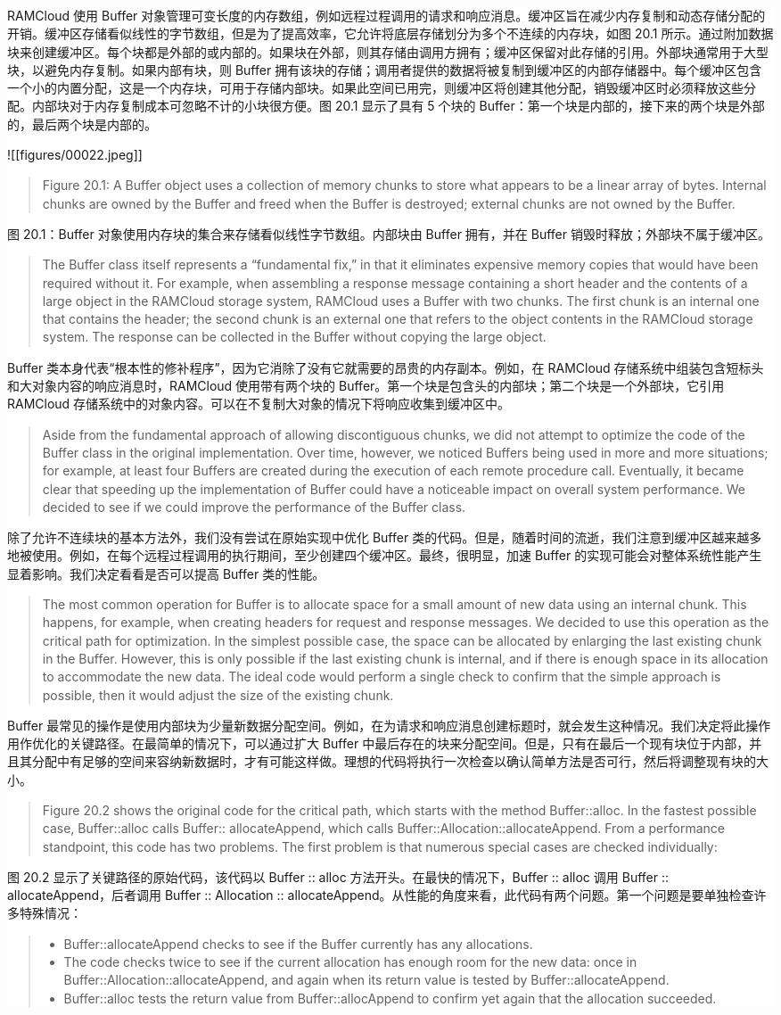 RAMCloud 使用 Buffer 对象管理可变长度的内存数组，例如远程过程调用的请求和响应消息。缓冲区旨在减少内存复制和动态存储分配的开销。缓冲区存储看似线性的字节数组，但是为了提高效率，它允许将底层存储划分为多个不连续的内存块，如图 20.1 所示。通过附加数据块来创建缓冲区。每个块都是外部的或内部的。如果块在外部，则其存储由调用方拥有；缓冲区保留对此存储的引用。外部块通常用于大型块，以避免内存复制。如果内部有块，则 Buffer 拥有该块的存储；调用者提供的数据将被复制到缓冲区的内部存储器中。每个缓冲区包含一个小的内置分配，这是一个内存块，可用于存储内部块。如果此空间已用完，则缓冲区将创建其他分配，销毁缓冲区时必须释放这些分配。内部块对于内存复制成本可忽略不计的小块很方便。图 20.1 显示了具有 5 个块的 Buffer：第一个块是内部的，接下来的两个块是外部的，最后两个块是内部的。

![[figures/00022.jpeg]]

> Figure 20.1: A Buffer object uses a collection of memory chunks to store what appears to be a linear array of bytes. Internal chunks are owned by the Buffer and freed when the Buffer is destroyed; external chunks are not owned by the Buffer.

图 20.1：Buffer 对象使用内存块的集合来存储看似线性字节数组。内部块由 Buffer 拥有，并在 Buffer 销毁时释放；外部块不属于缓冲区。

> The Buffer class itself represents a “fundamental fix,” in that it eliminates expensive memory copies that would have been required without it. For example, when assembling a response message containing a short header and the contents of a large object in the RAMCloud storage system, RAMCloud uses a Buffer with two chunks. The first chunk is an internal one that contains the header; the second chunk is an external one that refers to the object contents in the RAMCloud storage system. The response can be collected in the Buffer without copying the large object.

Buffer 类本身代表“根本性的修补程序”，因为它消除了没有它就需要的昂贵的内存副本。例如，在 RAMCloud 存储系统中组装包含短标头和大对象内容的响应消息时，RAMCloud 使用带有两个块的 Buffer。第一个块是包含头的内部块；第二个块是一个外部块，它引用 RAMCloud 存储系统中的对象内容。可以在不复制大对象的情况下将响应收集到缓冲区中。

> Aside from the fundamental approach of allowing discontiguous chunks, we did not attempt to optimize the code of the Buffer class in the original implementation. Over time, however, we noticed Buffers being used in more and more situations; for example, at least four Buffers are created during the execution of each remote procedure call. Eventually, it became clear that speeding up the implementation of Buffer could have a noticeable impact on overall system performance. We decided to see if we could improve the performance of the Buffer class.

除了允许不连续块的基本方法外，我们没有尝试在原始实现中优化 Buffer 类的代码。但是，随着时间的流逝，我们注意到缓冲区越来越多地被使用。例如，在每个远程过程调用的执行期间，至少创建四个缓冲区。最终，很明显，加速 Buffer 的实现可能会对整体系统性能产生显着影响。我们决定看看是否可以提高 Buffer 类的性能。

> The most common operation for Buffer is to allocate space for a small amount of new data using an internal chunk. This happens, for example, when creating headers for request and response messages. We decided to use this operation as the critical path for optimization. In the simplest possible case, the space can be allocated by enlarging the last existing chunk in the Buffer. However, this is only possible if the last existing chunk is internal, and if there is enough space in its allocation to accommodate the new data. The ideal code would perform a single check to confirm that the simple approach is possible, then it would adjust the size of the existing chunk.

Buffer 最常见的操作是使用内部块为少量新数据分配空间。例如，在为请求和响应消息创建标题时，就会发生这种情况。我们决定将此操作用作优化的关键路径。在最简单的情况下，可以通过扩大 Buffer 中最后存在的块来分配空间。但是，只有在最后一个现有块位于内部，并且其分配中有足够的空间来容纳新数据时，才有可能这样做。理想的代码将执行一次检查以确认简单方法是否可行，然后将调整现有块的大小。

> Figure 20.2 shows the original code for the critical path, which starts with the method Buffer::alloc. In the fastest possible case, Buffer::alloc calls Buffer:: allocateAppend, which calls Buffer::Allocation::allocateAppend. From a performance standpoint, this code has two problems. The first problem is that numerous special cases are checked individually:

图 20.2 显示了关键路径的原始代码，该代码以 Buffer :: alloc 方法开头。在最快的情况下，Buffer :: alloc 调用 Buffer :: allocateAppend，后者调用 Buffer :: Allocation :: allocateAppend。从性能的角度来看，此代码有两个问题。第一个问题是要单独检查许多特殊情况：

> - Buffer::allocateAppend checks to see if the Buffer currently has any allocations.
> - The code checks twice to see if the current allocation has enough room for the new data: once in Buffer::Allocation::allocateAppend, and again when its return value is tested by Buffer::allocateAppend.
> - Buffer::alloc tests the return value from Buffer::allocAppend to confirm yet again that the allocation succeeded.
